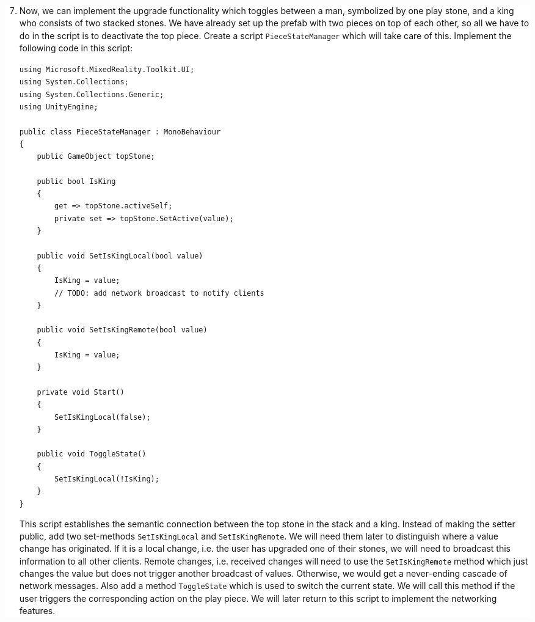 7. Now, we can implement the upgrade functionality which toggles between a man, symbolized by one play stone, and a king who consists of two stacked stones.
   We have already set up the prefab with two pieces on top of each other, so all we have to do in the script is to deactivate the top piece.
   Create a script `PieceStateManager` which will take care of this.
   Implement the following code in this script:

   ```[C#]
   using Microsoft.MixedReality.Toolkit.UI;
   using System.Collections;
   using System.Collections.Generic;
   using UnityEngine;
   
   public class PieceStateManager : MonoBehaviour
   {
       public GameObject topStone;
   
       public bool IsKing
       {
           get => topStone.activeSelf;
           private set => topStone.SetActive(value);
       }
   
       public void SetIsKingLocal(bool value)
       {
           IsKing = value;
           // TODO: add network broadcast to notify clients
       }
   
       public void SetIsKingRemote(bool value)
       {
           IsKing = value;
       }
   
       private void Start()
       {
           SetIsKingLocal(false);
       }
   
       public void ToggleState()
       {
           SetIsKingLocal(!IsKing);
       }
   }
   ```

   This script establishes the semantic connection between the top stone in the stack and a king.
   Instead of making the setter public, add two set-methods `SetIsKingLocal` and `SetIsKingRemote`.
   We will need them later to distinguish where a value change has originated.
   If it is a local change, i.e. the user has upgraded one of their stones, we will need to broadcast this information to all other clients.
   Remote changes, i.e. received changes will need to use the `SetIsKingRemote` method which just changes the value but does not trigger another broadcast of values.
   Otherwise, we would get a never-ending cascade of network messages.
   Also add a method `ToggleState` which is used to switch the current state.
   We will call this method if the user triggers the corresponding action on the play piece.
   We will later return to this script to implement the networking features.
